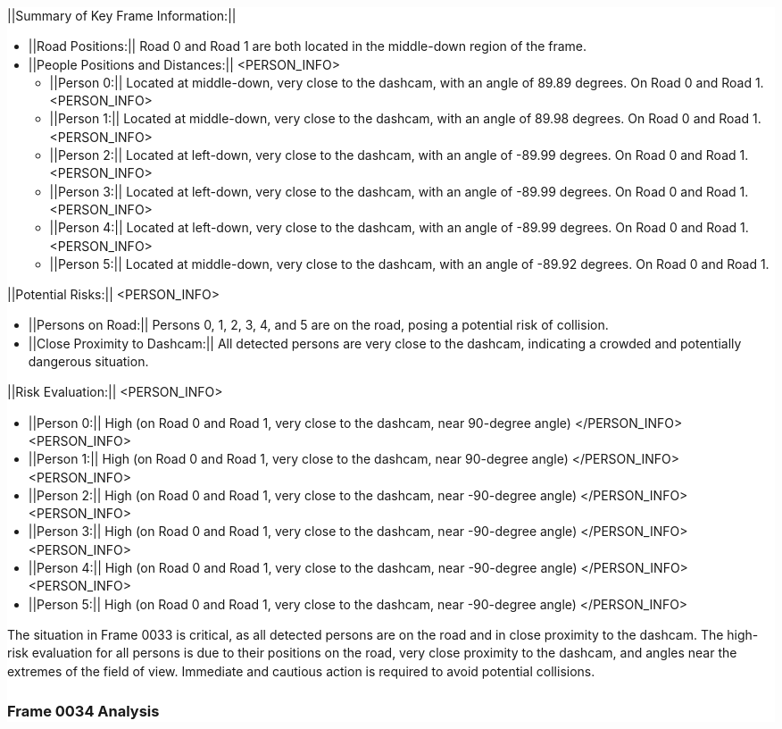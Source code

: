 ||Summary of Key Frame Information:||
- ||Road Positions:|| Road 0 and Road 1 are both located in the middle-down region of the frame.
- ||People Positions and Distances:||
<PERSON_INFO>
  - ||Person 0:|| Located at middle-down, very close to the dashcam, with an angle of 89.89 degrees. On Road 0 and Road 1.
<PERSON_INFO>
  - ||Person 1:|| Located at middle-down, very close to the dashcam, with an angle of 89.98 degrees. On Road 0 and Road 1.
<PERSON_INFO>
  - ||Person 2:|| Located at left-down, very close to the dashcam, with an angle of -89.99 degrees. On Road 0 and Road 1.
<PERSON_INFO>
  - ||Person 3:|| Located at left-down, very close to the dashcam, with an angle of -89.99 degrees. On Road 0 and Road 1.
<PERSON_INFO>
  - ||Person 4:|| Located at left-down, very close to the dashcam, with an angle of -89.99 degrees. On Road 0 and Road 1.
<PERSON_INFO>
  - ||Person 5:|| Located at middle-down, very close to the dashcam, with an angle of -89.92 degrees. On Road 0 and Road 1.

||Potential Risks:||
<PERSON_INFO>
- ||Persons on Road:|| Persons 0, 1, 2, 3, 4, and 5 are on the road, posing a potential risk of collision.
- ||Close Proximity to Dashcam:|| All detected persons are very close to the dashcam, indicating a crowded and potentially dangerous situation.

||Risk Evaluation:||
<PERSON_INFO>
- ||Person 0:|| High (on Road 0 and Road 1, very close to the dashcam, near 90-degree angle)
</PERSON_INFO>
<PERSON_INFO>
- ||Person 1:|| High (on Road 0 and Road 1, very close to the dashcam, near 90-degree angle)
</PERSON_INFO>
<PERSON_INFO>
- ||Person 2:|| High (on Road 0 and Road 1, very close to the dashcam, near -90-degree angle)
</PERSON_INFO>
<PERSON_INFO>
- ||Person 3:|| High (on Road 0 and Road 1, very close to the dashcam, near -90-degree angle)
</PERSON_INFO>
<PERSON_INFO>
- ||Person 4:|| High (on Road 0 and Road 1, very close to the dashcam, near -90-degree angle)
</PERSON_INFO>
<PERSON_INFO>
- ||Person 5:|| High (on Road 0 and Road 1, very close to the dashcam, near -90-degree angle)
</PERSON_INFO>

The situation in Frame 0033 is critical, as all detected persons are on the road and in close proximity to the dashcam. The high-risk evaluation for all persons is due to their positions on the road, very close proximity to the dashcam, and angles near the extremes of the field of view. Immediate and cautious action is required to avoid potential collisions.
### Frame 0034 Analysis
